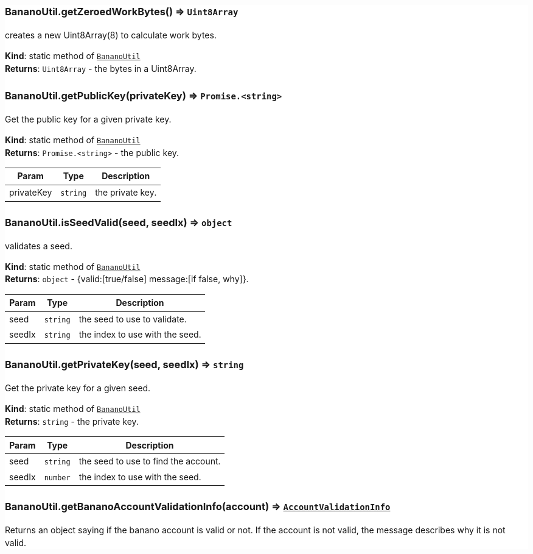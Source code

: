 <a name="BananoUtil.getZeroedWorkBytes"></a>

### BananoUtil.getZeroedWorkBytes() ⇒ <code>Uint8Array</code>
creates a new Uint8Array(8) to calculate work bytes.

**Kind**: static method of [<code>BananoUtil</code>](#BananoUtil)  
**Returns**: <code>Uint8Array</code> - the bytes in a Uint8Array.  
<a name="BananoUtil.getPublicKey"></a>

### BananoUtil.getPublicKey(privateKey) ⇒ <code>Promise.&lt;string&gt;</code>
Get the public key for a given private key.

**Kind**: static method of [<code>BananoUtil</code>](#BananoUtil)  
**Returns**: <code>Promise.&lt;string&gt;</code> - the public key.  

| Param | Type | Description |
| --- | --- | --- |
| privateKey | <code>string</code> | the private key. |

<a name="BananoUtil.isSeedValid"></a>

### BananoUtil.isSeedValid(seed, seedIx) ⇒ <code>object</code>
validates a seed.

**Kind**: static method of [<code>BananoUtil</code>](#BananoUtil)  
**Returns**: <code>object</code> - {valid:[true/false] message:[if false, why]}.  

| Param | Type | Description |
| --- | --- | --- |
| seed | <code>string</code> | the seed to use to validate. |
| seedIx | <code>string</code> | the index to use with the seed. |

<a name="BananoUtil.getPrivateKey"></a>

### BananoUtil.getPrivateKey(seed, seedIx) ⇒ <code>string</code>
Get the private key for a given seed.

**Kind**: static method of [<code>BananoUtil</code>](#BananoUtil)  
**Returns**: <code>string</code> - the private key.  

| Param | Type | Description |
| --- | --- | --- |
| seed | <code>string</code> | the seed to use to find the account. |
| seedIx | <code>number</code> | the index to use with the seed. |

<a name="BananoUtil.getBananoAccountValidationInfo"></a>

### BananoUtil.getBananoAccountValidationInfo(account) ⇒ [<code>AccountValidationInfo</code>](#AccountValidationInfo)
Returns an object saying if the banano account is valid or not.
If the account is not valid, the message describes why it is not valid.
